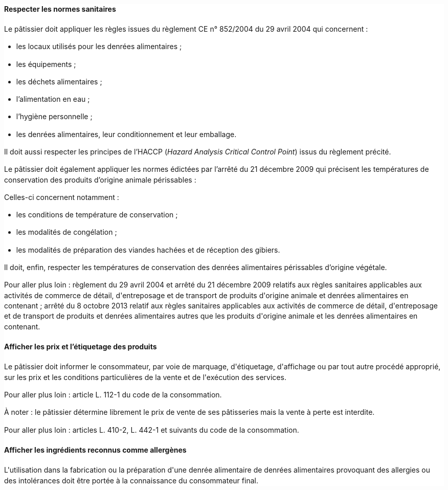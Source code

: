 #### Respecter les normes sanitaires

Le pâtissier doit appliquer les règles issues du règlement CE n° 852/2004 du 29 avril 2004 qui concernent :

-   les locaux utilisés pour les denrées alimentaires ;

-   les équipements ;

-   les déchets alimentaires ;

-   l’alimentation en eau ;

-   l’hygiène personnelle ;

-   les denrées alimentaires, leur conditionnement et leur emballage.

Il doit aussi respecter les principes de l’HACCP (*Hazard Analysis Critical Control Point*) issus du règlement précité. 

Le pâtissier doit également appliquer les normes édictées par l’arrêté du 21 décembre 2009 qui précisent les températures de conservation des produits d’origine animale périssables :

Celles-ci concernent notamment :

-   les conditions de température de conservation ;

-   les modalités de congélation ;

-   les modalités de préparation des viandes hachées et de réception des gibiers.

Il doit, enfin, respecter les températures de conservation des denrées alimentaires périssables d’origine végétale.

Pour aller plus loin : règlement du 29 avril 2004 et arrêté du 21 décembre 2009 relatifs aux règles sanitaires applicables aux activités de commerce de détail, d'entreposage et de transport de produits d'origine animale et denrées alimentaires en contenant ; arrêté du 8 octobre 2013 relatif aux règles sanitaires applicables aux activités de commerce de détail, d'entreposage et de transport de produits et denrées alimentaires autres que les produits d'origine animale et les denrées alimentaires en contenant.

#### Afficher les prix et l’étiquetage des produits

Le pâtissier doit informer le consommateur, par voie de marquage, d'étiquetage, d'affichage ou par tout autre procédé approprié, sur les prix et les conditions particulières de la vente et de l'exécution des services.

Pour aller plus loin : article L. 112-1 du code de la consommation.

À noter : le pâtissier détermine librement le prix de vente de ses pâtisseries mais la vente à perte est interdite. 

Pour aller plus loin : articles L. 410-2, L. 442-1 et suivants du code de la consommation.

#### Afficher les ingrédients reconnus comme allergènes

L'utilisation dans la fabrication ou la préparation d'une denrée alimentaire de denrées alimentaires provoquant des allergies ou des intolérances doit être portée à la connaissance du consommateur final.
